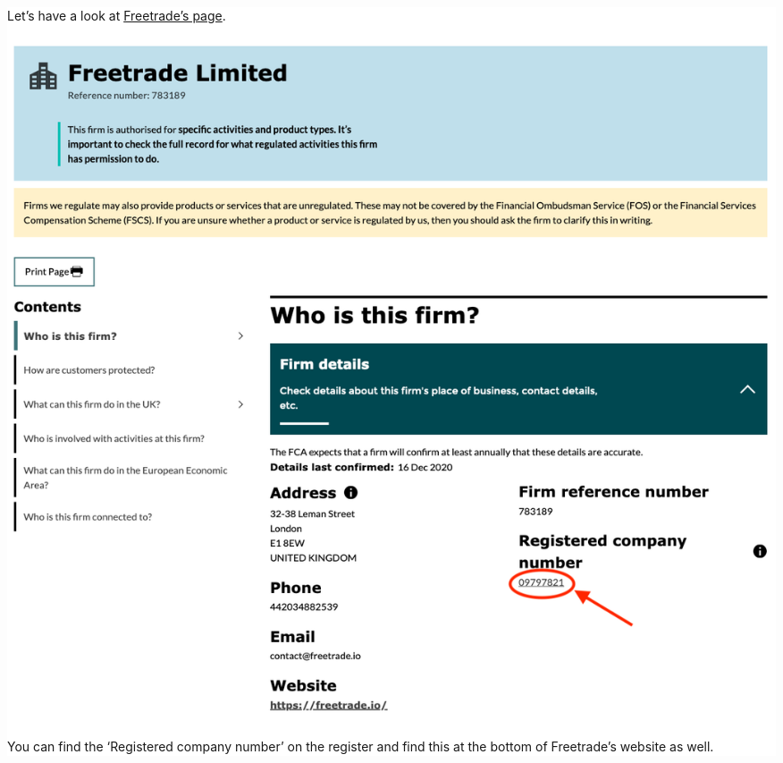 Let’s have a look at [Freetrade’s page](https://register.fca.org.uk/s/firm?id=001b000003rtZg9AAE). 

![Screenshot of Freetrade's entry in the FCA register](freetrade-fca-register.png) 

You can find the ‘Registered company number’ on the register and find this at the bottom of Freetrade’s website as well. 
